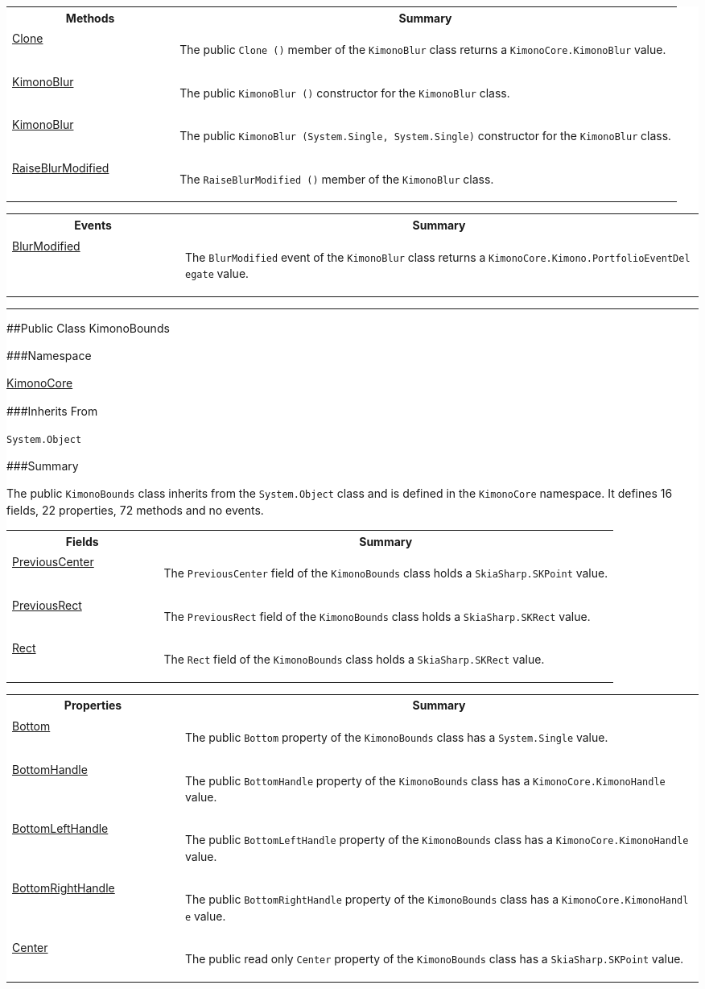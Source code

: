 <p><table style='width:100%'><tr><th style='width:25%'>Methods</th><th style='width:75%'>Summary</th></tr><tr><td style='width:25%' class='term'><a href='#465f282f-ec15-45d6-8179-35f6985aee23'>Clone</a></td><td style='width:75%' ><p>The public <code>Clone ()</code> member of the <code>KimonoBlur</code> class returns a <code>KimonoCore.KimonoBlur</code> value.</p>
</td></tr><tr><td style='width:25%' class='term'><a href='#6200092a-52c8-4091-a475-7aed83829b2d'>KimonoBlur</a></td><td style='width:75%' class='def'><p>The public <code>KimonoBlur ()</code> constructor for the <code>KimonoBlur</code> class.</p>
</td></tr><tr><td style='width:25%' class='term'><a href='#ffbae91f-276a-4a85-98e2-3908f5bbf6e5'>KimonoBlur</a></td><td style='width:75%' ><p>The public <code>KimonoBlur (System.Single, System.Single)</code> constructor for the <code>KimonoBlur</code> class.</p>
</td></tr><tr><td style='width:25%' class='term'><a href='#0d085a12-a7be-4d66-8c0f-9d1824fef9b0'>RaiseBlurModified</a></td><td style='width:75%' class='def'><p>The  <code>RaiseBlurModified ()</code> member of the <code>KimonoBlur</code> class.</p>
</td></tr></table></p>

<p><table style='width:100%'><tr><th style='width:25%'>Events</th><th style='width:75%'>Summary</th></tr><tr><td style='width:25%' class='term'><a href='#c56995fc-15d5-495e-9b4a-b9023042c1b5'>BlurModified</a></td><td style='width:75%' ><p>The <code>BlurModified</code> event of the <code>KimonoBlur</code> class returns a <code>KimonoCore.Kimono.PortfolioEventDelegate</code> value.</p>
</td></tr></table></p>


---

<a name="68f44f8c-f23b-468d-97ed-54e91abacbc6"></a>
##Public Class KimonoBounds

###Namespace

[KimonoCore](#3b0537c6-0071-43fb-8f0b-5afb98aba72d)

###Inherits From

`System.Object`

###Summary

The public `KimonoBounds` class inherits from the `System.Object` class and is defined in the `KimonoCore` namespace. It defines 16 fields, 22 properties, 72 methods and no events.
<p><table style='width:100%'><tr><th style='width:25%'>Fields</th><th style='width:75%'>Summary</th></tr><tr><td style='width:25%' class='term'><a href='#e8173c76-01e2-404c-8962-46f7ec279d52'>PreviousCenter</a></td><td style='width:75%' ><p>The  <code>PreviousCenter</code> field of the <code>KimonoBounds</code> class holds a <code>SkiaSharp.SKPoint</code> value.</p>
</td></tr><tr><td style='width:25%' class='term'><a href='#ce938466-03c8-48e8-9662-959015ba764c'>PreviousRect</a></td><td style='width:75%' class='def'><p>The  <code>PreviousRect</code> field of the <code>KimonoBounds</code> class holds a <code>SkiaSharp.SKRect</code> value.</p>
</td></tr><tr><td style='width:25%' class='term'><a href='#e29b2226-17c0-4353-a0d1-60f7e9f64daf'>Rect</a></td><td style='width:75%' ><p>The  <code>Rect</code> field of the <code>KimonoBounds</code> class holds a <code>SkiaSharp.SKRect</code> value.</p>
</td></tr></table></p>

<p><table style='width:100%'><tr><th style='width:25%'>Properties</th><th style='width:75%'>Summary</th></tr><tr><td style='width:25%' class='term'><a href='#9af5751d-448d-45cd-b99b-06e3a80c7c39'>Bottom</a></td><td style='width:75%' ><p>The public <code>Bottom</code> property of the <code>KimonoBounds</code> class has a <code>System.Single</code> value.</p>
</td></tr><tr><td style='width:25%' class='term'><a href='#edd27757-4cc0-4180-98ac-ceab43f76c7f'>BottomHandle</a></td><td style='width:75%' class='def'><p>The public <code>BottomHandle</code> property of the <code>KimonoBounds</code> class has a <code>KimonoCore.KimonoHandle</code> value.</p>
</td></tr><tr><td style='width:25%' class='term'><a href='#3a63c39c-bbfa-4247-be5a-1833d777048c'>BottomLeftHandle</a></td><td style='width:75%' ><p>The public <code>BottomLeftHandle</code> property of the <code>KimonoBounds</code> class has a <code>KimonoCore.KimonoHandle</code> value.</p>
</td></tr><tr><td style='width:25%' class='term'><a href='#c3f6f9f1-bc9f-4628-884c-84cd37bc085e'>BottomRightHandle</a></td><td style='width:75%' class='def'><p>The public <code>BottomRightHandle</code> property of the <code>KimonoBounds</code> class has a <code>KimonoCore.KimonoHandle</code> value.</p>
</td></tr><tr><td style='width:25%' class='term'><a href='#41caa07f-b47b-4489-a815-8f1ae373c4fa'>Center</a></td><td style='width:75%' ><p>The public read only <code>Center</code> property of the <code>KimonoBounds</code> class has a <code>SkiaSharp.SKPoint</code> value.</p>